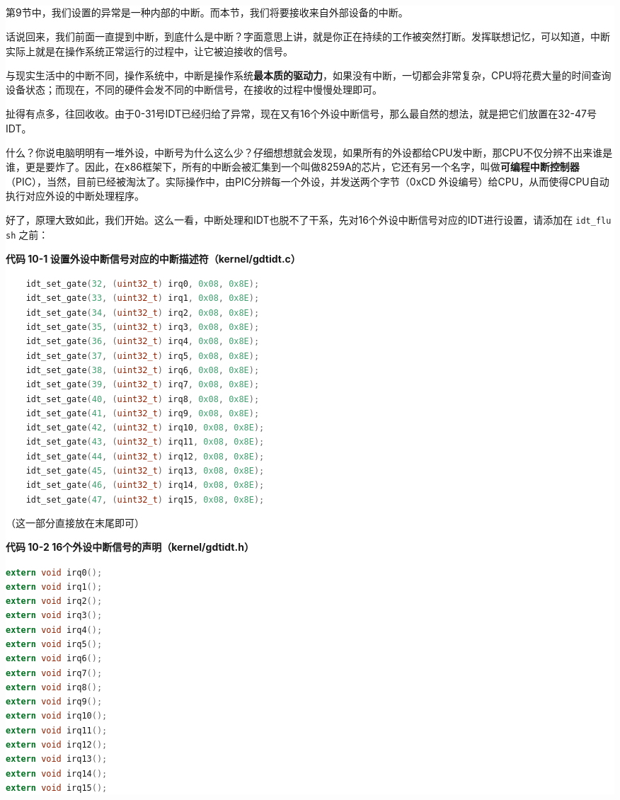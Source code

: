 第9节中，我们设置的异常是一种内部的中断。而本节，我们将要接收来自外部设备的中断。

话说回来，我们前面一直提到中断，到底什么是中断？字面意思上讲，就是你正在持续的工作被突然打断。发挥联想记忆，可以知道，中断实际上就是在操作系统正常运行的过程中，让它被迫接收的信号。

与现实生活中的中断不同，操作系统中，中断是操作系统**最本质的驱动力**，如果没有中断，一切都会非常复杂，CPU将花费大量的时间查询设备状态；而现在，不同的硬件会发不同的中断信号，在接收的过程中慢慢处理即可。

扯得有点多，往回收收。由于0-31号IDT已经归给了异常，现在又有16个外设中断信号，那么最自然的想法，就是把它们放置在32-47号IDT。

什么？你说电脑明明有一堆外设，中断号为什么这么少？仔细想想就会发现，如果所有的外设都给CPU发中断，那CPU不仅分辨不出来谁是谁，更是要炸了。因此，在x86框架下，所有的中断会被汇集到一个叫做8259A的芯片，它还有另一个名字，叫做**可编程中断控制器**（PIC），当然，目前已经被淘汰了。实际操作中，由PIC分辨每一个外设，并发送两个字节（0xCD 外设编号）给CPU，从而使得CPU自动执行对应外设的中断处理程序。

好了，原理大致如此，我们开始。这么一看，中断处理和IDT也脱不了干系，先对16个外设中断信号对应的IDT进行设置，请添加在 `idt_flush` 之前：

**代码 10-1 设置外设中断信号对应的中断描述符（kernel/gdtidt.c）**
```c
    idt_set_gate(32, (uint32_t) irq0, 0x08, 0x8E);
    idt_set_gate(33, (uint32_t) irq1, 0x08, 0x8E);
    idt_set_gate(34, (uint32_t) irq2, 0x08, 0x8E);
    idt_set_gate(35, (uint32_t) irq3, 0x08, 0x8E);
    idt_set_gate(36, (uint32_t) irq4, 0x08, 0x8E);
    idt_set_gate(37, (uint32_t) irq5, 0x08, 0x8E);
    idt_set_gate(38, (uint32_t) irq6, 0x08, 0x8E);
    idt_set_gate(39, (uint32_t) irq7, 0x08, 0x8E);
    idt_set_gate(40, (uint32_t) irq8, 0x08, 0x8E);
    idt_set_gate(41, (uint32_t) irq9, 0x08, 0x8E);
    idt_set_gate(42, (uint32_t) irq10, 0x08, 0x8E);
    idt_set_gate(43, (uint32_t) irq11, 0x08, 0x8E);
    idt_set_gate(44, (uint32_t) irq12, 0x08, 0x8E);
    idt_set_gate(45, (uint32_t) irq13, 0x08, 0x8E);
    idt_set_gate(46, (uint32_t) irq14, 0x08, 0x8E);
    idt_set_gate(47, (uint32_t) irq15, 0x08, 0x8E);
```

（这一部分直接放在末尾即可）

**代码 10-2 16个外设中断信号的声明（kernel/gdtidt.h）**
```c
extern void irq0();
extern void irq1();
extern void irq2();
extern void irq3();
extern void irq4();
extern void irq5();
extern void irq6();
extern void irq7();
extern void irq8();
extern void irq9();
extern void irq10();
extern void irq11();
extern void irq12();
extern void irq13();
extern void irq14();
extern void irq15();
```
